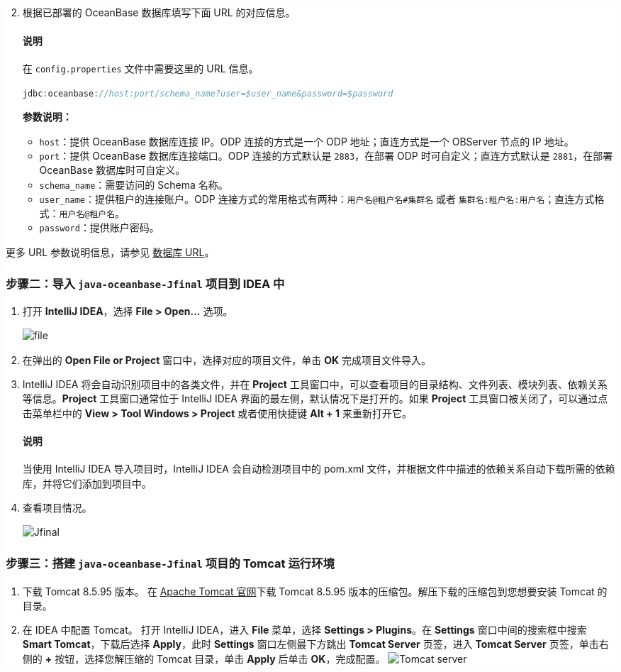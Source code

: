 2. 根据已部署的 OceanBase 数据库填写下面 URL 的对应信息。

    <main id="notice" type='explain'>
    <h4>说明</h4>
    <p>在 <code>config.properties</code> 文件中需要这里的 URL 信息。</p>
    </main>

    ```java
    jdbc:oceanbase://host:port/schema_name?user=$user_name&password=$password
    ```

    **参数说明：**

    * `host`：提供 OceanBase 数据库连接 IP。ODP 连接的方式是一个 ODP 地址；直连方式是一个 OBServer 节点的 IP 地址。
    * `port`：提供 OceanBase 数据库连接端口。ODP 连接的方式默认是 `2883`，在部署 ODP 时可自定义；直连方式默认是 `2881`，在部署 OceanBase 数据库时可自定义。
    * `schema_name`：需要访问的 Schema 名称。
    * `user_name`：提供租户的连接账户。ODP 连接方式的常用格式有两种：`用户名@租户名#集群名` 或者 `集群名:租户名:用户名`；直连方式格式：`用户名@租户名`。
    * `password`：提供账户密码。

更多 URL 参数说明信息，请参见 [数据库 URL](https://www.oceanbase.com/docs/common-oceanbase-connector-j-cn-10000000001943209)。

### 步骤二：导入 `java-oceanbase-Jfinal` 项目到 IDEA 中

1. 打开 **IntelliJ IDEA**，选择 **File > Open...** 选项。

   ![file](https://obbusiness-private.oss-cn-shanghai.aliyuncs.com/doc/img/observer-enterprise/V4.2.0/3.develop/demo/java/mybatis/file.jpg)

2. 在弹出的 **Open File or Project** 窗口中，选择对应的项目文件，单击 **OK** 完成项目文件导入。

3. IntelliJ IDEA 将会自动识别项目中的各类文件，并在 **Project** 工具窗口中，可以查看项目的目录结构、文件列表、模块列表、依赖关系等信息。**Project** 工具窗口通常位于 IntelliJ IDEA 界面的最左侧，默认情况下是打开的。如果 **Project** 工具窗口被关闭了，可以通过点击菜单栏中的 **View > Tool Windows > Project** 或者使用快捷键 **Alt + 1** 来重新打开它。

    <main id="notice" type='explain'>
    <h4>说明</h4>
    <p>当使用 IntelliJ IDEA 导入项目时，IntelliJ IDEA 会自动检测项目中的 pom.xml 文件，并根据文件中描述的依赖关系自动下载所需的依赖库，并将它们添加到项目中。</p>
    </main>

4. 查看项目情况。

   ![Jfinal](https://obbusiness-private.oss-cn-shanghai.aliyuncs.com/doc/img/observer-enterprise/V4.2.0/3.develop/demo/java/java-oceanbase-Jfinal/chakan%20jfinal.jpg)

### 步骤三：搭建 `java-oceanbase-Jfinal` 项目的 Tomcat 运行环境

1. 下载 Tomcat 8.5.95 版本。
   在 [Apache Tomcat 官网](https://tomcat.apache.org)下载 Tomcat 8.5.95 版本的压缩包。解压下载的压缩包到您想要安装 Tomcat 的目录。

2. 在 IDEA 中配置 Tomcat。
   打开 IntelliJ IDEA，进入 **File** 菜单，选择 **Settings > Plugins**。在 **Settings** 窗口中间的搜索框中搜索 **Smart Tomcat**，下载后选择 **Apply**，此时  **Settings** 窗口左侧最下方跳出 **Tomcat Server** 页签，进入 **Tomcat Server** 页签，单击右侧的 **+** 按钮，选择您解压缩的 Tomcat 目录，单击 **Apply** 后单击 **OK**，完成配置。
   ![Tomcat server](https://obbusiness-private.oss-cn-shanghai.aliyuncs.com/doc/img/observer-enterprise/V4.2.0/3.develop/demo/java/java-oceanbase-Jfinal/Tomcat%20%E7%8E%AF%E5%A2%83%E6%90%AD%E5%BB%BA/Tomcat%20server.jpg)
